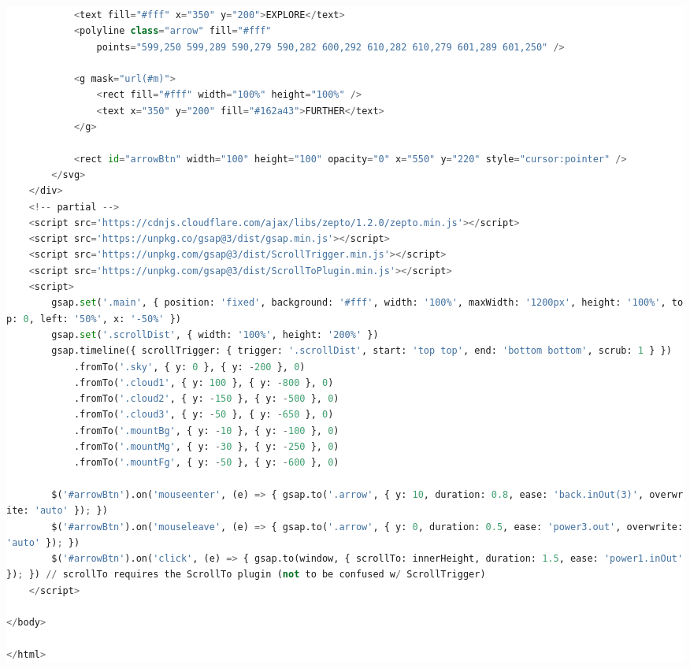 ```python
            <text fill="#fff" x="350" y="200">EXPLORE</text>
            <polyline class="arrow" fill="#fff"
                points="599,250 599,289 590,279 590,282 600,292 610,282 610,279 601,289 601,250" />

            <g mask="url(#m)">
                <rect fill="#fff" width="100%" height="100%" />
                <text x="350" y="200" fill="#162a43">FURTHER</text>
            </g>

            <rect id="arrowBtn" width="100" height="100" opacity="0" x="550" y="220" style="cursor:pointer" />
        </svg>
    </div>
    <!-- partial -->
    <script src='https://cdnjs.cloudflare.com/ajax/libs/zepto/1.2.0/zepto.min.js'></script>
    <script src='https://unpkg.co/gsap@3/dist/gsap.min.js'></script>
    <script src='https://unpkg.com/gsap@3/dist/ScrollTrigger.min.js'></script>
    <script src='https://unpkg.com/gsap@3/dist/ScrollToPlugin.min.js'></script>
    <script>
        gsap.set('.main', { position: 'fixed', background: '#fff', width: '100%', maxWidth: '1200px', height: '100%', top: 0, left: '50%', x: '-50%' })
        gsap.set('.scrollDist', { width: '100%', height: '200%' })
        gsap.timeline({ scrollTrigger: { trigger: '.scrollDist', start: 'top top', end: 'bottom bottom', scrub: 1 } })
            .fromTo('.sky', { y: 0 }, { y: -200 }, 0)
            .fromTo('.cloud1', { y: 100 }, { y: -800 }, 0)
            .fromTo('.cloud2', { y: -150 }, { y: -500 }, 0)
            .fromTo('.cloud3', { y: -50 }, { y: -650 }, 0)
            .fromTo('.mountBg', { y: -10 }, { y: -100 }, 0)
            .fromTo('.mountMg', { y: -30 }, { y: -250 }, 0)
            .fromTo('.mountFg', { y: -50 }, { y: -600 }, 0)

        $('#arrowBtn').on('mouseenter', (e) => { gsap.to('.arrow', { y: 10, duration: 0.8, ease: 'back.inOut(3)', overwrite: 'auto' }); })
        $('#arrowBtn').on('mouseleave', (e) => { gsap.to('.arrow', { y: 0, duration: 0.5, ease: 'power3.out', overwrite: 'auto' }); })
        $('#arrowBtn').on('click', (e) => { gsap.to(window, { scrollTo: innerHeight, duration: 1.5, ease: 'power1.inOut' }); }) // scrollTo requires the ScrollTo plugin (not to be confused w/ ScrollTrigger)
    </script>

</body>

</html>
```
